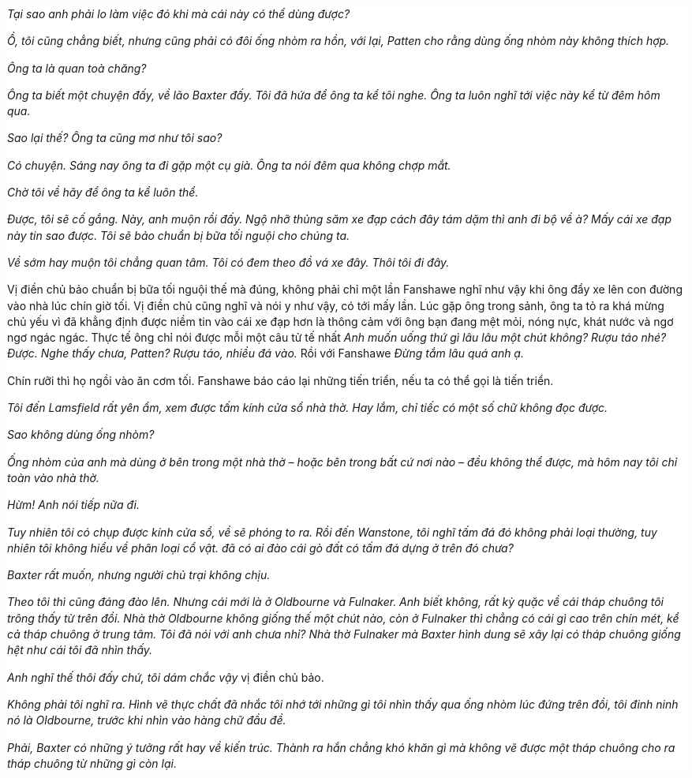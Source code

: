 _Tại sao anh phải lo làm việc đó khi mà cái này có thể dùng được?_

_Ồ, tôi cũng chẳng biết, nhưng cũng phải có đôi ống nhòm ra hồn, với lại, Patten cho rằng dùng ống nhòm này không thích hợp._

_Ông ta là quan toà chăng?_

_Ông ta biết một chuyện đấy, về lão Baxter đấy. Tôi đã hứa để ông ta kể tôi nghe. Ông ta luôn nghĩ tới việc này kể từ đêm hôm qua._

_Sao lại thế? Ông ta cũng mơ như tôi sao?_

_Có chuyện. Sáng nay ông ta đi gặp một cụ già. Ông ta nói đêm qua không chợp mắt._

_Chờ tôi về hãy để ông ta kể luôn thể._

_Được, tôi sẽ cố gắng. Này, anh muộn rồi đấy. Ngộ nhỡ thủng săm xe đạp cách đây tám dặm thì anh đi bộ về à? Mấy cái xe đạp này tin sao được. Tôi sẽ bảo chuẩn bị bữa tối nguội cho chúng ta._

_Về sớm hay muộn tôi chẳng quan tâm. Tôi có đem theo đồ vá xe đây. Thôi tôi đi đây._

Vị điền chủ bảo chuẩn bị bữa tối nguội thế mà đúng, không phải chỉ một lần Fanshawe nghĩ như vậy khi ông đẩy xe lên con đường vào nhà lúc chín giờ tối. Vị điền chủ cũng nghĩ và nói y như vậy, có tới mấy lần. Lúc gặp ông trong sảnh, ông ta tỏ ra khá mừng chủ yếu vì đã khẳng định được niềm tin vào cái xe đạp hơn là thông cảm với ông bạn đang mệt mỏi, nóng nực, khát nước và ngơ ngơ ngác ngác. Thực tế ông chỉ nói được mỗi một câu tử tế nhất _Anh muốn uống thứ gì lâu lâu một chút không? Rượu táo nhé? Được. Nghe thấy chưa, Patten? Rượu táo, nhiều đá vào._ Rồi với Fanshawe _Đừng tắm lâu quá anh ạ._

Chín rưỡi thì họ ngồi vào ăn cơm tối. Fanshawe báo cáo lại những tiến triển, nếu ta có thể gọi là tiến triển.

_Tôi đến Lamsfield rất yên ẩm, xem được tấm kính cửa sổ nhà thờ. Hay lắm, chỉ tiếc có một số chữ không đọc được._

_Sao không dùng ống nhòm?_

_Ống nhòm của anh mà dùng ở bên trong một nhà thờ – hoặc bên trong bất cứ nơi nào – đều không thể được, mà hôm nay tôi chỉ toàn vào nhà thờ._

_Hừm! Anh nói tiếp nữa đi._

_Tuy nhiên tôi có chụp được kính cửa sổ, về sẽ phóng to ra. Rồi đến Wanstone, tôi nghĩ tấm đá đó không phải loại thường, tuy nhiên tôi không hiểu về phân loại cổ vật. đã có ai đào cái gò đất có tấm đá dựng ở trên đó chưa?_

_Baxter rất muốn, nhưng người chủ trại không chịu._

_Theo tôi thì cũng đáng đào lên. Nhưng cái mới là ở Oldbourne và Fulnaker. Anh biết không, rất kỳ quặc về cái tháp chuông tôi trông thấy từ trên đồi. Nhà thờ Oldbourne không giống thế một chút nào, còn ở Fulnaker thì chẳng có cái gì cao trên chín mét, kể cả tháp chuông ở trung tâm. Tôi đã nói với anh chưa nhỉ? Nhà thờ Fulnaker mà Baxter hình dung sẽ xây lại có tháp chuông giống hệt như cái tôi đã nhìn thấy._

_Anh nghĩ thế thôi đấy chứ, tôi dám chắc vậy_ vị điền chủ bảo.

_Không phải tôi nghĩ ra. Hình vẽ thực chất đã nhắc tôi nhớ tới những gì tôi nhìn thấy qua ống nhòm lúc đứng trên đồi, tôi đinh ninh nó là Oldbourne, trước khi nhìn vào hàng chữ đầu đề._

_Phải, Baxter có những ý tưởng rất hay về kiến trúc. Thành ra hắn chẳng khó khăn gì mà không vẽ được một tháp chuông cho ra tháp chuông từ những gì còn lại._
